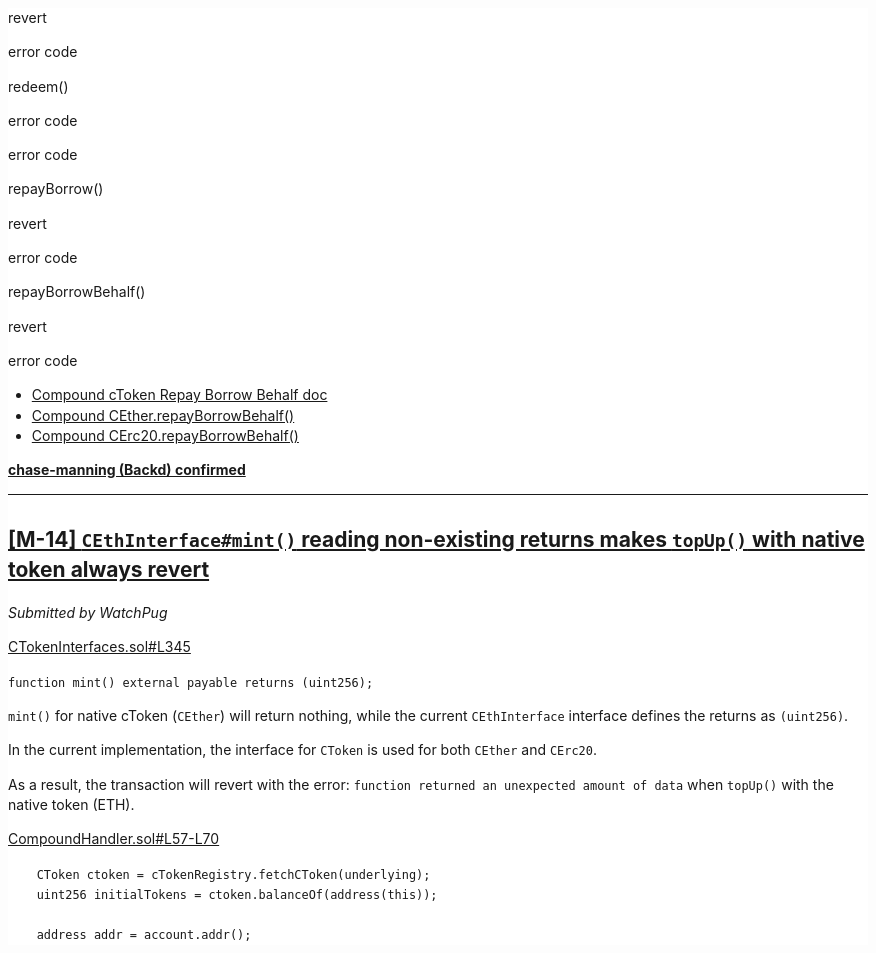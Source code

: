 revert

error code

redeem()

error code

error code

repayBorrow()

revert

error code

repayBorrowBehalf()

revert

error code

*   [Compound cToken Repay Borrow Behalf doc](https://compound.finance/docs/ctokens#repay-borrow-behalf)
*   [Compound CEther.repayBorrowBehalf()](https://github.com/compound-finance/compound-protocol/blob/v2.8.1/contracts/CEther.sol#L92-L95)
*   [Compound CErc20.repayBorrowBehalf()](https://github.com/compound-finance/compound-protocol/blob/v2.8.1/contracts/CErc20.sol#L94-L97)

**[chase-manning (Backd) confirmed](https://github.com/code-423n4/2022-04-backd-findings/issues/121)**

* * *

[](#m-14-cethinterfacemint-reading-non-existing-returns-makes-topup-with-native-token-always-revert)[\[M-14\] `CEthInterface#mint()` reading non-existing returns makes `topUp()` with native token always revert](https://github.com/code-423n4/2022-04-backd-findings/issues/125)
-----------------------------------------------------------------------------------------------------------------------------------------------------------------------------------------------------------------------------------------------------------------------------------

_Submitted by WatchPug_

[CTokenInterfaces.sol#L345](https://github.com/code-423n4/2022-04-backd/blob/c856714a50437cb33240a5964b63687c9876275b/backd/interfaces/vendor/CTokenInterfaces.sol#L345)  

    function mint() external payable returns (uint256);

`mint()` for native cToken (`CEther`) will return nothing, while the current `CEthInterface` interface defines the returns as `(uint256)`.

In the current implementation, the interface for `CToken` is used for both `CEther` and `CErc20`.

As a result, the transaction will revert with the error: `function returned an unexpected amount of data` when `topUp()` with the native token (ETH).

[CompoundHandler.sol#L57-L70](https://github.com/code-423n4/2022-04-backd/blob/c856714a50437cb33240a5964b63687c9876275b/backd/contracts/actions/topup/handlers/CompoundHandler.sol#L57-L70)  

        CToken ctoken = cTokenRegistry.fetchCToken(underlying);
        uint256 initialTokens = ctoken.balanceOf(address(this));
    
        address addr = account.addr();
    